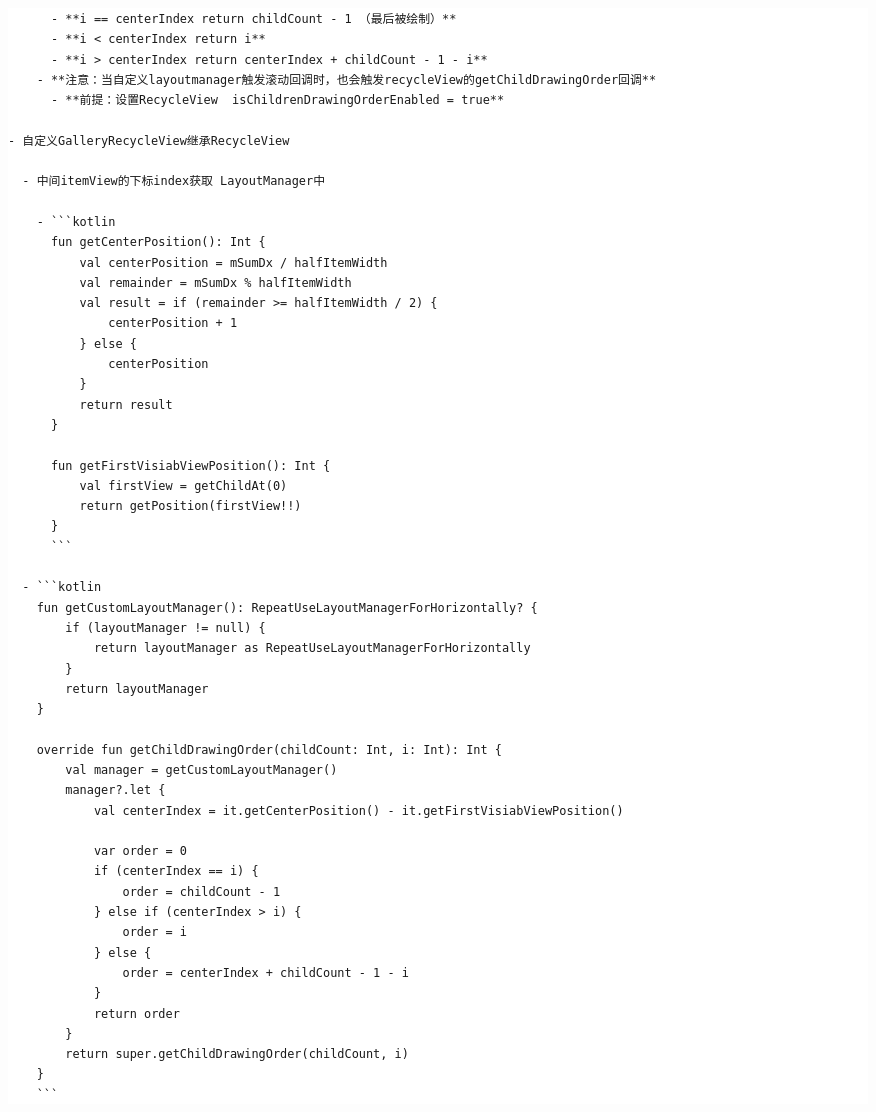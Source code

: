           - **i == centerIndex return childCount - 1 （最后被绘制）**
          - **i < centerIndex return i**
          - **i > centerIndex return centerIndex + childCount - 1 - i**
        - **注意：当自定义layoutmanager触发滚动回调时，也会触发recycleView的getChildDrawingOrder回调**
          - **前提：设置RecycleView  isChildrenDrawingOrderEnabled = true**

    - 自定义GalleryRecycleView继承RecycleView

      - 中间itemView的下标index获取 LayoutManager中

        - ```kotlin
          fun getCenterPosition(): Int {
              val centerPosition = mSumDx / halfItemWidth
              val remainder = mSumDx % halfItemWidth
              val result = if (remainder >= halfItemWidth / 2) {
                  centerPosition + 1
              } else {
                  centerPosition
              }
              return result
          }
          
          fun getFirstVisiabViewPosition(): Int {
              val firstView = getChildAt(0)
              return getPosition(firstView!!)
          }
          ```

      - ```kotlin
        fun getCustomLayoutManager(): RepeatUseLayoutManagerForHorizontally? {
            if (layoutManager != null) {
                return layoutManager as RepeatUseLayoutManagerForHorizontally
            }
            return layoutManager
        }
        
        override fun getChildDrawingOrder(childCount: Int, i: Int): Int {
            val manager = getCustomLayoutManager()
            manager?.let {
                val centerIndex = it.getCenterPosition() - it.getFirstVisiabViewPosition()
        
                var order = 0
                if (centerIndex == i) {
                    order = childCount - 1
                } else if (centerIndex > i) {
                    order = i
                } else {
                    order = centerIndex + childCount - 1 - i
                }
                return order
            }
            return super.getChildDrawingOrder(childCount, i)
        }
        ```
